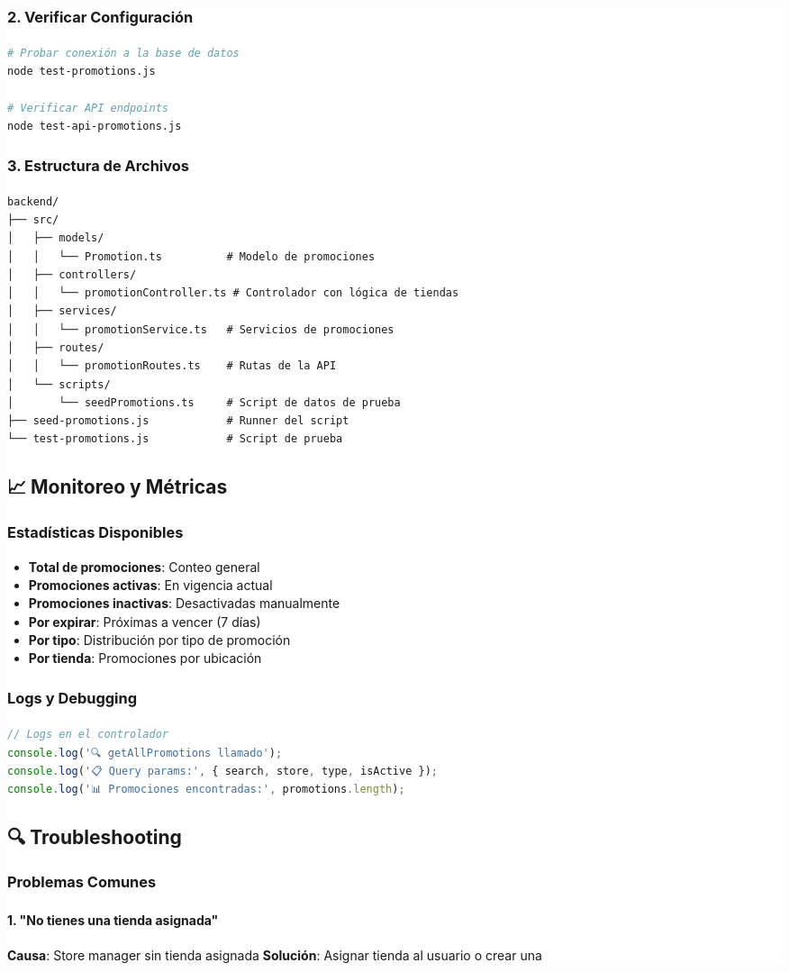 ### 2. Verificar Configuración
```bash
# Probar conexión a la base de datos
node test-promotions.js

# Verificar API endpoints
node test-api-promotions.js
```

### 3. Estructura de Archivos
```
backend/
├── src/
│   ├── models/
│   │   └── Promotion.ts          # Modelo de promociones
│   ├── controllers/
│   │   └── promotionController.ts # Controlador con lógica de tiendas
│   ├── services/
│   │   └── promotionService.ts   # Servicios de promociones
│   ├── routes/
│   │   └── promotionRoutes.ts    # Rutas de la API
│   └── scripts/
│       └── seedPromotions.ts     # Script de datos de prueba
├── seed-promotions.js            # Runner del script
└── test-promotions.js            # Script de prueba
```

## 📈 Monitoreo y Métricas

### Estadísticas Disponibles
- **Total de promociones**: Conteo general
- **Promociones activas**: En vigencia actual
- **Promociones inactivas**: Desactivadas manualmente
- **Por expirar**: Próximas a vencer (7 días)
- **Por tipo**: Distribución por tipo de promoción
- **Por tienda**: Promociones por ubicación

### Logs y Debugging
```javascript
// Logs en el controlador
console.log('🔍 getAllPromotions llamado');
console.log('📋 Query params:', { search, store, type, isActive });
console.log('📊 Promociones encontradas:', promotions.length);
```

## 🔍 Troubleshooting

### Problemas Comunes

#### 1. "No tienes una tienda asignada"
**Causa**: Store manager sin tienda asignada
**Solución**: Asignar tienda al usuario o crear una
